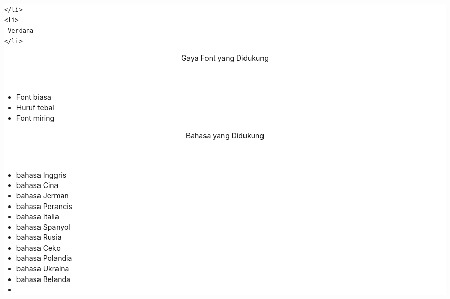     </li>
    <li>
     Verdana
    </li>
   </ul>
   <header>
    <i class="fa fa-text-width">
    </i>
    Gaya Font yang Didukung
   </header>
   <ul>
    <li>
     Font biasa
    </li>
    <li>
     Huruf tebal
    </li>
    <li>
     Font miring
    </li>
   </ul>
  </div>
  
  <div class="d1-col d1-right">
   <header>
    <i class="fa fa-language">
    </i>
    Bahasa yang Didukung
   </header>
   <ul>
    <li>
     bahasa Inggris
    </li>
    <li>
     bahasa Cina
    </li>
    <li>
     bahasa Jerman
    </li>
    <li>
     bahasa Perancis
    </li>
    <li>
     bahasa Italia
    </li>
    <li>
     bahasa Spanyol
    </li>
    <li>
     bahasa Rusia
    </li>
    <li>
     bahasa Ceko
    </li>
    <li>
     bahasa Polandia
    </li>
    <li>
     bahasa Ukraina
    </li>
    <li>
     bahasa Belanda
    </li>
    <li>
